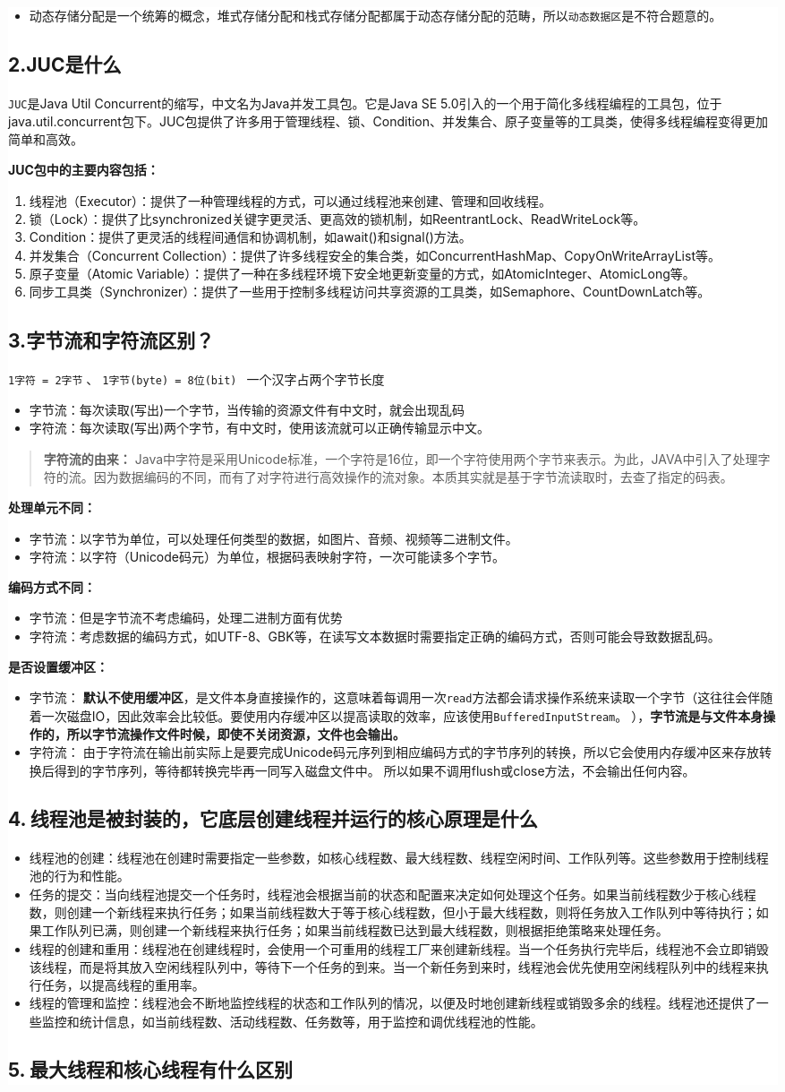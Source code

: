 - 动态存储分配是一个统筹的概念，堆式存储分配和栈式存储分配都属于动态存储分配的范畴，所以`动态数据区`是不符合题意的。

## 2.JUC是什么

`JUC`是Java Util Concurrent的缩写，中文名为Java并发工具包。它是Java SE 5.0引入的一个用于简化多线程编程的工具包，位于java.util.concurrent包下。JUC包提供了许多用于管理线程、锁、Condition、并发集合、原子变量等的工具类，使得多线程编程变得更加简单和高效。 

**JUC包中的主要内容包括：**

1. 线程池（Executor）：提供了一种管理线程的方式，可以通过线程池来创建、管理和回收线程。
2. 锁（Lock）：提供了比synchronized关键字更灵活、更高效的锁机制，如ReentrantLock、ReadWriteLock等。
3. Condition：提供了更灵活的线程间通信和协调机制，如await()和signal()方法。
4. 并发集合（Concurrent Collection）：提供了许多线程安全的集合类，如ConcurrentHashMap、CopyOnWriteArrayList等。
5. 原子变量（Atomic Variable）：提供了一种在多线程环境下安全地更新变量的方式，如AtomicInteger、AtomicLong等。
6. 同步工具类（Synchronizer）：提供了一些用于控制多线程访问共享资源的工具类，如Semaphore、CountDownLatch等。

## 3.字节流和字符流区别？

`1字符 = 2字节` 、 `1字节(byte) = 8位(bit) ` 一个汉字占两个字节长度

- 字节流：每次读取(写出)一个字节，当传输的资源文件有中文时，就会出现乱码
- 字符流：每次读取(写出)两个字节，有中文时，使用该流就可以正确传输显示中文。

> **字符流的由来：** Java中字符是采用Unicode标准，一个字符是16位，即一个字符使用两个字节来表示。为此，JAVA中引入了处理字符的流。因为数据编码的不同，而有了对字符进行高效操作的流对象。本质其实就是基于字节流读取时，去查了指定的码表。

**处理单元不同：**

- 字节流：以字节为单位，可以处理任何类型的数据，如图片、音频、视频等二进制文件。 
- 字符流：以字符（Unicode码元）为单位，根据码表映射字符，一次可能读多个字节。 

**编码方式不同：**

- 字节流：但是字节流不考虑编码，处理二进制方面有优势
- 字符流：考虑数据的编码方式，如UTF-8、GBK等，在读写文本数据时需要指定正确的编码方式，否则可能会导致数据乱码。 

**是否设置缓冲区：**

- 字节流： **默认不使用缓冲区**，是文件本身直接操作的，这意味着每调用一次`read`方法都会请求操作系统来读取一个字节（这往往会伴随着一次磁盘IO，因此效率会比较低。要使用内存缓冲区以提高读取的效率，应该使用`BufferedInputStream`。 ），**字节流是与文件本身操作的，所以字节流操作文件时候，即使不关闭资源，文件也会输出。**
- 字符流： 由于字符流在输出前实际上是要完成Unicode码元序列到相应编码方式的字节序列的转换，所以它会使用内存缓冲区来存放转换后得到的字节序列，等待都转换完毕再一同写入磁盘文件中。 所以如果不调用flush或close方法，不会输出任何内容。

## 4. 线程池是被封装的，它底层创建线程并运行的核心原理是什么 

- 线程池的创建：线程池在创建时需要指定一些参数，如核心线程数、最大线程数、线程空闲时间、工作队列等。这些参数用于控制线程池的行为和性能。
- 任务的提交：当向线程池提交一个任务时，线程池会根据当前的状态和配置来决定如何处理这个任务。如果当前线程数少于核心线程数，则创建一个新线程来执行任务；如果当前线程数大于等于核心线程数，但小于最大线程数，则将任务放入工作队列中等待执行；如果工作队列已满，则创建一个新线程来执行任务；如果当前线程数已达到最大线程数，则根据拒绝策略来处理任务。
- 线程的创建和重用：线程池在创建线程时，会使用一个可重用的线程工厂来创建新线程。当一个任务执行完毕后，线程池不会立即销毁该线程，而是将其放入空闲线程队列中，等待下一个任务的到来。当一个新任务到来时，线程池会优先使用空闲线程队列中的线程来执行任务，以提高线程的重用率。
- 线程的管理和监控：线程池会不断地监控线程的状态和工作队列的情况，以便及时地创建新线程或销毁多余的线程。线程池还提供了一些监控和统计信息，如当前线程数、活动线程数、任务数等，用于监控和调优线程池的性能。



## 5. 最大线程和核心线程有什么区别 
